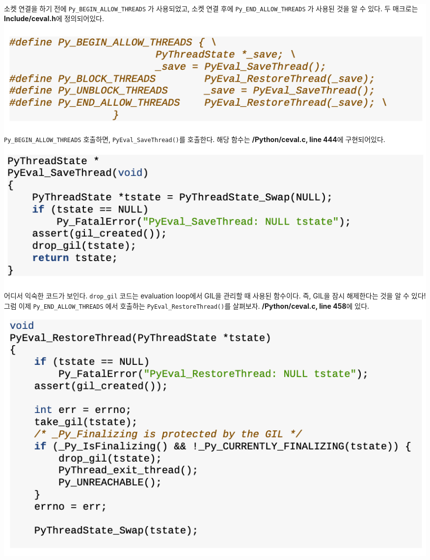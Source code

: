 소켓 연결을 하기 전에 `Py_BEGIN_ALLOW_THREADS` 가 사용되었고, 소켓 연결 후에 `Py_END_ALLOW_THREADS` 가 사용된 것을 알 수 있다. 두 매크로는 **Include/ceval.h**에 정의되어있다.

![Untitled](../images/10_2_thread/untitled_4.png)

`Py_BEGIN_ALLOW_THREADS` 호출하면, `PyEval_SaveThread()`를 호출한다. 해당 함수는 **/Python/ceval.c, line 444**에 구현되어있다.

![Untitled](../images/10_2_thread/untitled_5.png)

어디서 익숙한 코드가 보인다. `drop_gil` 코드는 evaluation loop에서 GIL을 관리할 때 사용된 함수이다. 즉, GIL을 잠시 해제한다는 것을 알 수 있다! 그럼 이제 `Py_END_ALLOW_THREADS` 에서 호출하는 `PyEval_RestoreThread()`를 살펴보자. **/Python/ceval.c, line 458**에 있다.

![Untitled](../images/10_2_thread/untitled_6.png)
